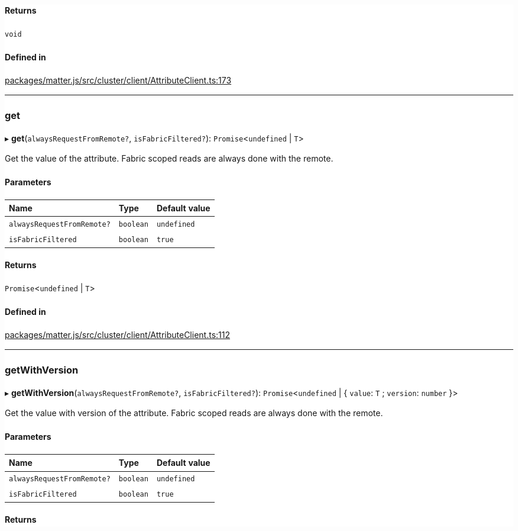 #### Returns

`void`

#### Defined in

[packages/matter.js/src/cluster/client/AttributeClient.ts:173](https://github.com/project-chip/matter.js/blob/c0d55745d5279e16fdfaa7d2c564daa31e19c627/packages/matter.js/src/cluster/client/AttributeClient.ts#L173)

___

### get

▸ **get**(`alwaysRequestFromRemote?`, `isFabricFiltered?`): `Promise`\<`undefined` \| `T`\>

Get the value of the attribute. Fabric scoped reads are always done with the remote.

#### Parameters

| Name | Type | Default value |
| :------ | :------ | :------ |
| `alwaysRequestFromRemote?` | `boolean` | `undefined` |
| `isFabricFiltered` | `boolean` | `true` |

#### Returns

`Promise`\<`undefined` \| `T`\>

#### Defined in

[packages/matter.js/src/cluster/client/AttributeClient.ts:112](https://github.com/project-chip/matter.js/blob/c0d55745d5279e16fdfaa7d2c564daa31e19c627/packages/matter.js/src/cluster/client/AttributeClient.ts#L112)

___

### getWithVersion

▸ **getWithVersion**(`alwaysRequestFromRemote?`, `isFabricFiltered?`): `Promise`\<`undefined` \| \{ `value`: `T` ; `version`: `number`  }\>

Get the value with version of the attribute. Fabric scoped reads are always done with the remote.

#### Parameters

| Name | Type | Default value |
| :------ | :------ | :------ |
| `alwaysRequestFromRemote?` | `boolean` | `undefined` |
| `isFabricFiltered` | `boolean` | `true` |

#### Returns
